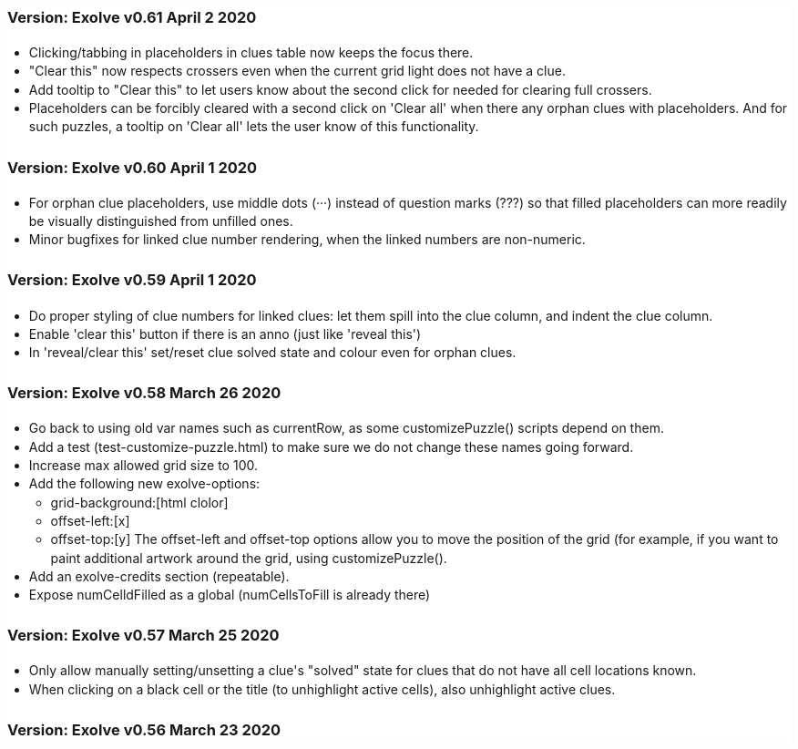 ### Version: Exolve v0.61 April 2 2020

- Clicking/tabbing in placeholders in clues table now keeps the focus there.
- "Clear this" now respects crossers even when the current grid light does not
  have a clue.
- Add tooltip to "Clear this" to let users know about the second click for
  needed for clearing full crossers.
- Placeholders can be forcibly cleared with a second click on 'Clear all' when
  there any orphan clues with placeholders. And for such puzzles, a tooltip
  on 'Clear all' lets the user know of this functionality.

### Version: Exolve v0.60 April 1 2020

- For orphan clue placeholders, use middle dots (···) instead of question marks
  (???) so that filled placeholders can more readily be visually distinguished
  from unfilled ones.
- Minor bugfixes for linked clue number rendering, when the linked numbers
  are non-numeric.

### Version: Exolve v0.59 April 1 2020

- Do proper styling of clue numbers for linked clues: let them spill into
  the clue column, and indent the clue column.
- Enable 'clear this' button if there is an anno (just like 'reveal this')
- In 'reveal/clear this' set/reset clue solved state and colour even for
  orphan clues.

### Version: Exolve v0.58 March 26 2020

- Go back to using old var names such as currentRow, as some customizePuzzle()
  scripts depend on them.
- Add a test (test-customize-puzzle.html) to make sure we do not change these
  names going forward.
- Increase max allowed grid size to 100.
- Add the following new exolve-options:
  - grid-background:[html clolor]
  - offset-left:[x]
  - offset-top:[y]
  The offset-left and offset-top options allow you to move the position of the
  grid (for example, if you want to paint additional artwork around the grid,
  using customizePuzzle().
- Add an exolve-credits section (repeatable).
- Expose numCelldFilled as a global (numCellsToFill is already there)

### Version: Exolve v0.57 March 25 2020

- Only allow manually setting/unsetting a clue's "solved" state for clues
  that do not have all cell locations known.
- When clicking on a black cell or the title (to unhighlight active cells),
  also unhighlight active clues.

### Version: Exolve v0.56 March 23 2020
